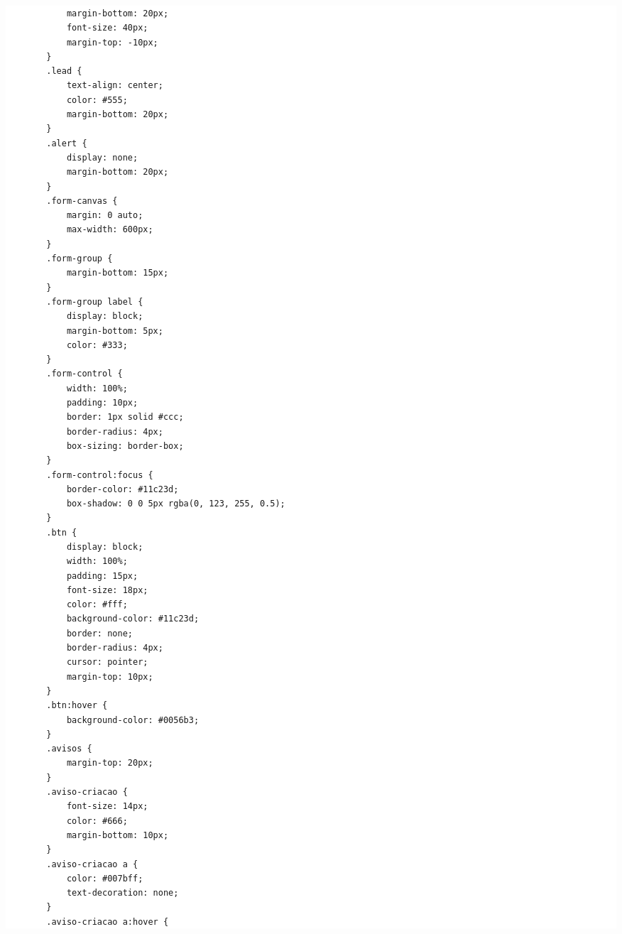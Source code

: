                 margin-bottom: 20px;
                font-size: 40px;
                margin-top: -10px;
            }
            .lead {
                text-align: center;
                color: #555;
                margin-bottom: 20px;
            }
            .alert {
                display: none;
                margin-bottom: 20px;
            }
            .form-canvas {
                margin: 0 auto;
                max-width: 600px;
            }
            .form-group {
                margin-bottom: 15px;
            }
            .form-group label {
                display: block;
                margin-bottom: 5px;
                color: #333;
            }
            .form-control {
                width: 100%;
                padding: 10px;
                border: 1px solid #ccc;
                border-radius: 4px;
                box-sizing: border-box;
            }
            .form-control:focus {
                border-color: #11c23d;
                box-shadow: 0 0 5px rgba(0, 123, 255, 0.5);
            }
            .btn {
                display: block;
                width: 100%;
                padding: 15px;
                font-size: 18px;
                color: #fff;
                background-color: #11c23d;
                border: none;
                border-radius: 4px;
                cursor: pointer;
                margin-top: 10px;
            }
            .btn:hover {
                background-color: #0056b3;
            }
            .avisos {
                margin-top: 20px;
            }
            .aviso-criacao {
                font-size: 14px;
                color: #666;
                margin-bottom: 10px;
            }
            .aviso-criacao a {
                color: #007bff;
                text-decoration: none;
            }
            .aviso-criacao a:hover {